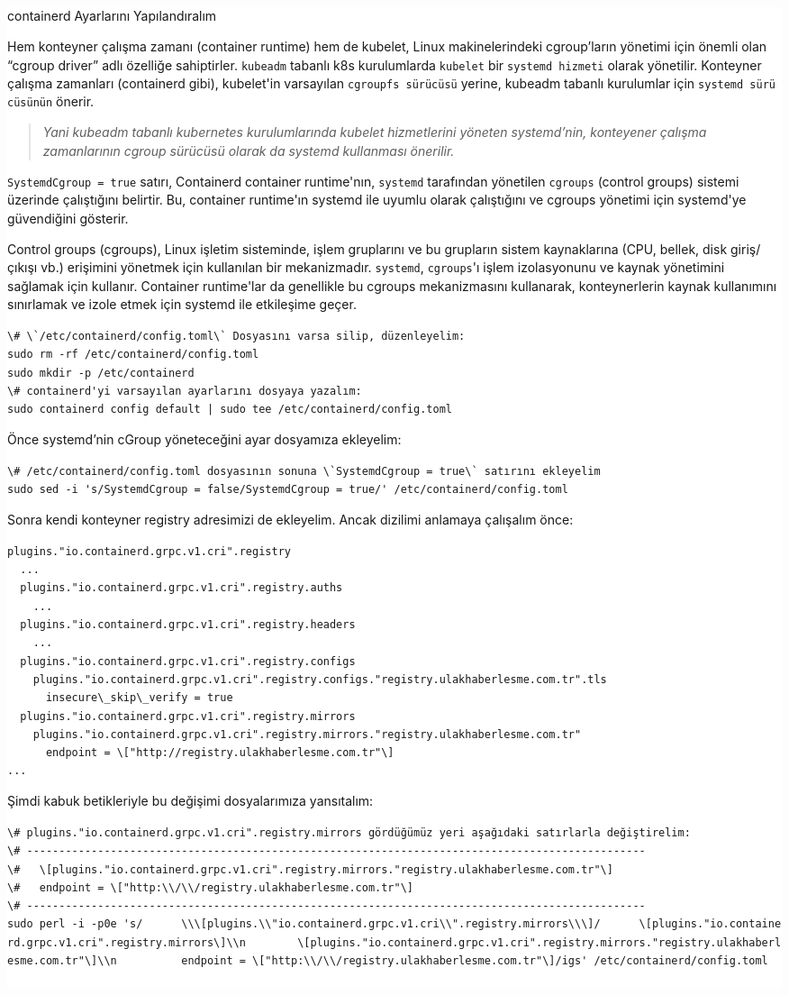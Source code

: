 containerd Ayarlarını Yapılandıralım

Hem konteyner çalışma zamanı (container runtime) hem de kubelet, Linux makinelerindeki cgroup’ların yönetimi için önemli olan “cgroup driver” adlı özelliğe sahiptirler. `kubeadm` tabanlı k8s kurulumlarda `kubelet` bir `systemd hizmeti` olarak yönetilir. Konteyner çalışma zamanları (containerd gibi), kubelet'in varsayılan `cgroupfs sürücüsü` yerine, kubeadm tabanlı kurulumlar için `systemd sürücüsünün` önerir.

> _Yani kubeadm tabanlı kubernetes kurulumlarında kubelet hizmetlerini yöneten systemd’nin, konteyener çalışma zamanlarının cgroup sürücüsü olarak da systemd kullanması önerilir._

`SystemdCgroup = true` satırı, Containerd container runtime'nın, `systemd` tarafından yönetilen `cgroups` (control groups) sistemi üzerinde çalıştığını belirtir. Bu, container runtime'ın systemd ile uyumlu olarak çalıştığını ve cgroups yönetimi için systemd'ye güvendiğini gösterir.

Control groups (cgroups), Linux işletim sisteminde, işlem gruplarını ve bu grupların sistem kaynaklarına (CPU, bellek, disk giriş/çıkışı vb.) erişimini yönetmek için kullanılan bir mekanizmadır. `systemd`, `cgroups`'ı işlem izolasyonunu ve kaynak yönetimini sağlamak için kullanır. Container runtime'lar da genellikle bu cgroups mekanizmasını kullanarak, konteynerlerin kaynak kullanımını sınırlamak ve izole etmek için systemd ile etkileşime geçer.

```
\# \`/etc/containerd/config.toml\` Dosyasını varsa silip, düzenleyelim:  
sudo rm -rf /etc/containerd/config.toml  
sudo mkdir -p /etc/containerd  
\# containerd'yi varsayılan ayarlarını dosyaya yazalım:  
sudo containerd config default | sudo tee /etc/containerd/config.toml
```

Önce systemd’nin cGroup yöneteceğini ayar dosyamıza ekleyelim:

```
\# /etc/containerd/config.toml dosyasının sonuna \`SystemdCgroup = true\` satırını ekleyelim  
sudo sed -i 's/SystemdCgroup = false/SystemdCgroup = true/' /etc/containerd/config.toml
```

Sonra kendi konteyner registry adresimizi de ekleyelim. Ancak dizilimi anlamaya çalışalım önce:

```
plugins."io.containerd.grpc.v1.cri".registry  
  ...  
  plugins."io.containerd.grpc.v1.cri".registry.auths  
    ...  
  plugins."io.containerd.grpc.v1.cri".registry.headers  
    ...  
  plugins."io.containerd.grpc.v1.cri".registry.configs  
    plugins."io.containerd.grpc.v1.cri".registry.configs."registry.ulakhaberlesme.com.tr".tls  
      insecure\_skip\_verify = true  
  plugins."io.containerd.grpc.v1.cri".registry.mirrors  
    plugins."io.containerd.grpc.v1.cri".registry.mirrors."registry.ulakhaberlesme.com.tr"  
      endpoint = \["http://registry.ulakhaberlesme.com.tr"\]  
...
```

Şimdi kabuk betikleriyle bu değişimi dosyalarımıza yansıtalım:

```
\# plugins."io.containerd.grpc.v1.cri".registry.mirrors gördüğümüz yeri aşağıdaki satırlarla değiştirelim:  
\# ------------------------------------------------------------------------------------------------  
\#   \[plugins."io.containerd.grpc.v1.cri".registry.mirrors."registry.ulakhaberlesme.com.tr"\]  
\#   endpoint = \["http:\\/\\/registry.ulakhaberlesme.com.tr"\]  
\# ------------------------------------------------------------------------------------------------  
sudo perl -i -p0e 's/      \\\[plugins.\\"io.containerd.grpc.v1.cri\\".registry.mirrors\\\]/      \[plugins."io.containerd.grpc.v1.cri".registry.mirrors\]\\n        \[plugins."io.containerd.grpc.v1.cri".registry.mirrors."registry.ulakhaberlesme.com.tr"\]\\n          endpoint = \["http:\\/\\/registry.ulakhaberlesme.com.tr"\]/igs' /etc/containerd/config.toml  
  
```
